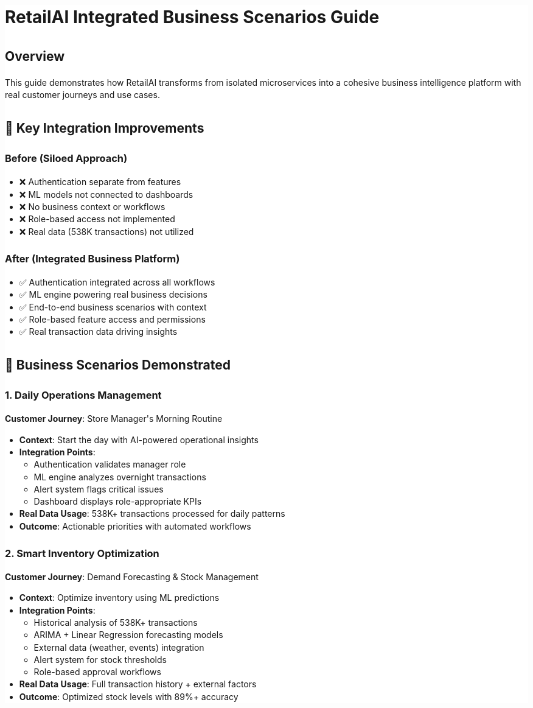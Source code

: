 # RetailAI Integrated Business Scenarios Guide

## Overview
This guide demonstrates how RetailAI transforms from isolated microservices into a cohesive business intelligence platform with real customer journeys and use cases.

## 🎯 **Key Integration Improvements**

### Before (Siloed Approach)
- ❌ Authentication separate from features
- ❌ ML models not connected to dashboards
- ❌ No business context or workflows
- ❌ Role-based access not implemented
- ❌ Real data (538K transactions) not utilized

### After (Integrated Business Platform)
- ✅ Authentication integrated across all workflows
- ✅ ML engine powering real business decisions
- ✅ End-to-end business scenarios with context
- ✅ Role-based feature access and permissions
- ✅ Real transaction data driving insights

## 🏢 **Business Scenarios Demonstrated**

### 1. Daily Operations Management
**Customer Journey**: Store Manager's Morning Routine
- **Context**: Start the day with AI-powered operational insights
- **Integration Points**:
  - Authentication validates manager role
  - ML engine analyzes overnight transactions
  - Alert system flags critical issues
  - Dashboard displays role-appropriate KPIs
- **Real Data Usage**: 538K+ transactions processed for daily patterns
- **Outcome**: Actionable priorities with automated workflows

### 2. Smart Inventory Optimization
**Customer Journey**: Demand Forecasting & Stock Management
- **Context**: Optimize inventory using ML predictions
- **Integration Points**:
  - Historical analysis of 538K+ transactions
  - ARIMA + Linear Regression forecasting models
  - External data (weather, events) integration
  - Alert system for stock thresholds
  - Role-based approval workflows
- **Real Data Usage**: Full transaction history + external factors
- **Outcome**: Optimized stock levels with 89%+ accuracy
